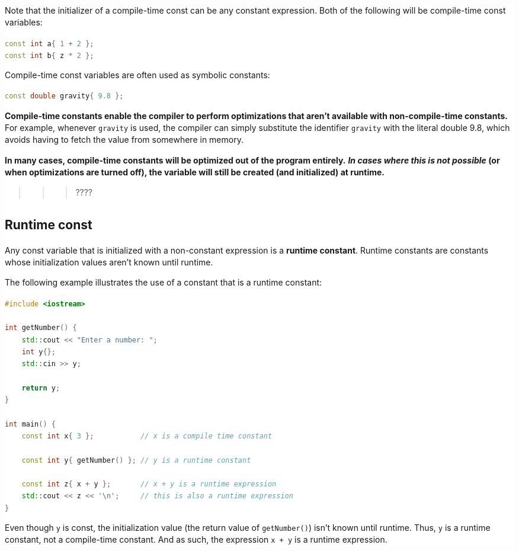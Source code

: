 Note that the initializer of a compile-time const can be any constant expression. Both of the following will be compile-time const variables:

```c++
const int a{ 1 + 2 };
const int b{ z * 2 };
```

Compile-time const variables are often used as symbolic constants:

```c++
const double gravity{ 9.8 };
```

**Compile-time constants enable the compiler to perform optimizations that aren’t available with non-compile-time constants.** For example, whenever `gravity` is used, the compiler can simply substitute the identifier `gravity` with the literal double 9.8, which avoids having to fetch the value from somewhere in memory.

**In many cases, compile-time constants will be optimized out of the program entirely.** ***In cases where this is not possible* (or when optimizations are turned off), the variable will still be created (and initialized) at runtime.**

>>> ????


## Runtime const

Any const variable that is initialized with a non-constant expression is a **runtime constant**. Runtime constants are constants whose initialization values aren’t known until runtime.

The following example illustrates the use of a constant that is a runtime constant:

```c++
#include <iostream>

int getNumber() {
    std::cout << "Enter a number: ";
    int y{};
    std::cin >> y;

    return y;
}

int main() {
    const int x{ 3 };           // x is a compile time constant

    const int y{ getNumber() }; // y is a runtime constant

    const int z{ x + y };       // x + y is a runtime expression
    std::cout << z << '\n';     // this is also a runtime expression
}
```

Even though `y` is const, the initialization value (the return value of `getNumber()`) isn’t known until runtime. Thus, `y` is a runtime constant, not a compile-time constant. And as such, the expression `x + y` is a runtime expression.
